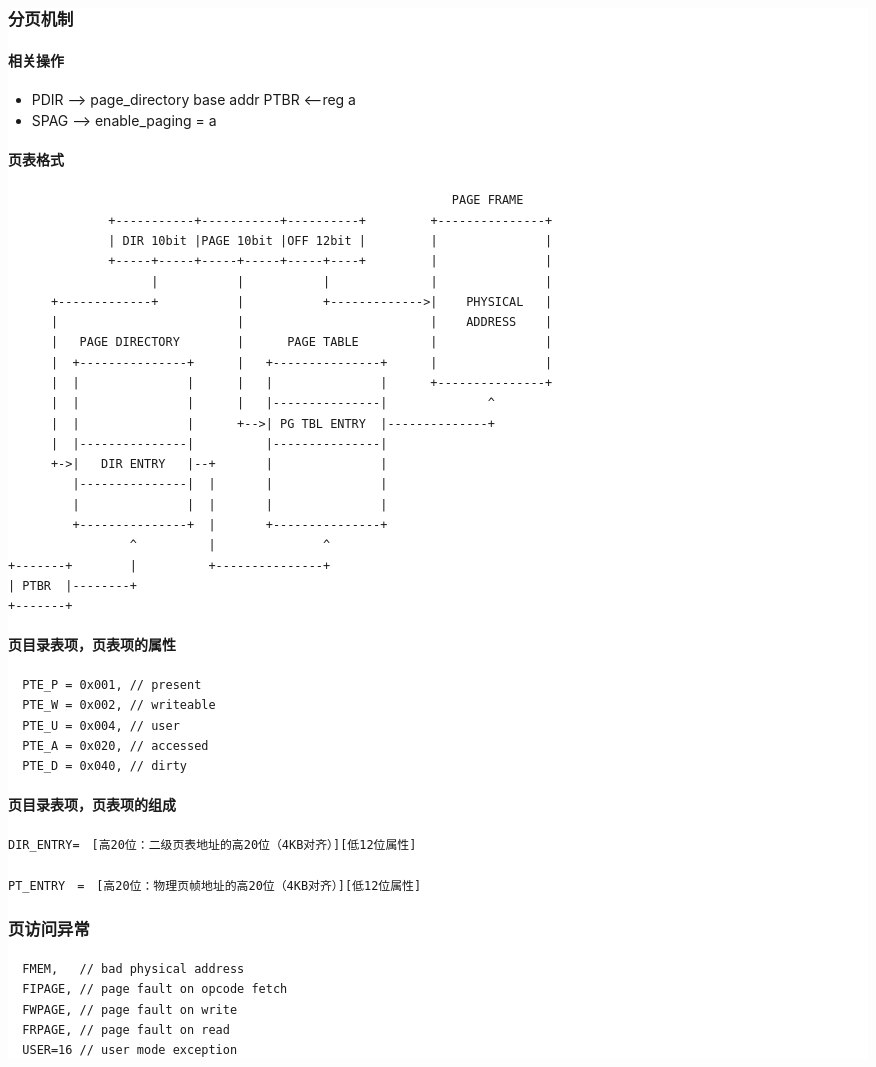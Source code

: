 ### 分页机制

#### 相关操作
- PDIR --> page_directory base addr PTBR <--reg a
- SPAG --> enable_paging = a

#### 页表格式

```
                                                              PAGE FRAME
              +-----------+-----------+----------+         +---------------+
              | DIR 10bit |PAGE 10bit |OFF 12bit |         |               |
              +-----+-----+-----+-----+-----+----+         |               |
                    |           |           |              |               |
      +-------------+           |           +------------->|    PHYSICAL   |
      |                         |                          |    ADDRESS    |
      |   PAGE DIRECTORY        |      PAGE TABLE          |               |
      |  +---------------+      |   +---------------+      |               |
      |  |               |      |   |               |      +---------------+
      |  |               |      |   |---------------|              ^
      |  |               |      +-->| PG TBL ENTRY  |--------------+
      |  |---------------|          |---------------|
      +->|   DIR ENTRY   |--+       |               |
         |---------------|  |       |               |
         |               |  |       |               |
         +---------------+  |       +---------------+
                 ^          |               ^
+-------+        |          +---------------+
| PTBR  |--------+
+-------+
```
#### 页目录表项，页表项的属性
```
  PTE_P = 0x001, // present
  PTE_W = 0x002, // writeable
  PTE_U = 0x004, // user
  PTE_A = 0x020, // accessed
  PTE_D = 0x040, // dirty
```

#### 页目录表项，页表项的组成
```
DIR_ENTRY=　[高20位：二级页表地址的高20位（4KB对齐）][低12位属性]　

PT_ENTRY　=　[高20位：物理页帧地址的高20位（4KB对齐）][低12位属性]　
```

### 页访问异常
```
  FMEM,   // bad physical address
  FIPAGE, // page fault on opcode fetch
  FWPAGE, // page fault on write
  FRPAGE, // page fault on read
  USER=16 // user mode exception
```
